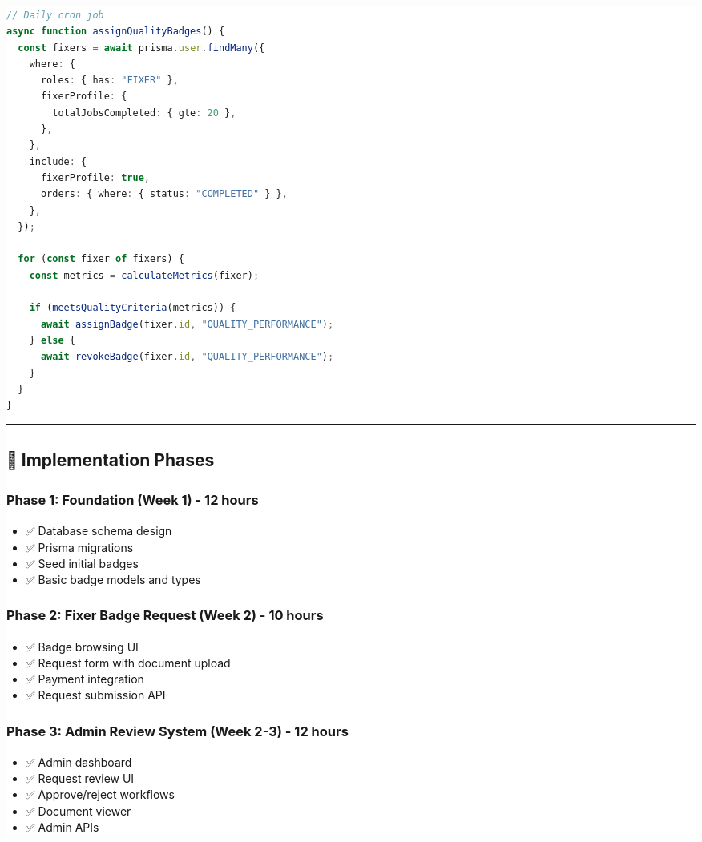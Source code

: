 ```typescript
// Daily cron job
async function assignQualityBadges() {
  const fixers = await prisma.user.findMany({
    where: {
      roles: { has: "FIXER" },
      fixerProfile: {
        totalJobsCompleted: { gte: 20 },
      },
    },
    include: {
      fixerProfile: true,
      orders: { where: { status: "COMPLETED" } },
    },
  });

  for (const fixer of fixers) {
    const metrics = calculateMetrics(fixer);

    if (meetsQualityCriteria(metrics)) {
      await assignBadge(fixer.id, "QUALITY_PERFORMANCE");
    } else {
      await revokeBadge(fixer.id, "QUALITY_PERFORMANCE");
    }
  }
}
```

---

## 📅 Implementation Phases

### Phase 1: Foundation (Week 1) - 12 hours

- ✅ Database schema design
- ✅ Prisma migrations
- ✅ Seed initial badges
- ✅ Basic badge models and types

### Phase 2: Fixer Badge Request (Week 2) - 10 hours

- ✅ Badge browsing UI
- ✅ Request form with document upload
- ✅ Payment integration
- ✅ Request submission API

### Phase 3: Admin Review System (Week 2-3) - 12 hours

- ✅ Admin dashboard
- ✅ Request review UI
- ✅ Approve/reject workflows
- ✅ Document viewer
- ✅ Admin APIs
